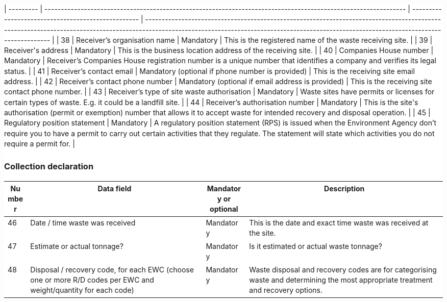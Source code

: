 | --------- | --------------------------------------------------------------------------------------------------------------  | -------------------------------------------------- | --------------------------------------------------------------------------------------------------------------------------------------------------------------------------------------------------------------------------------------------- |
| 38        | Receiver’s organisation name                                                                                    | Mandatory                                          | This is the registered name of the waste receiving site.                                                                                                                                                                                      |
| 39        | Receiver's address                                                                                              | Mandatory                                          | This is the business location address of the receiving site.                                                                                                                                                                                  |
| 40        | Companies House number                                                                                          | Mandatory                                          | Receiver’s Companies House registration number is a unique number that identifies a company and verifies its legal status.                                                                                                                    | 
| 41        | Receiver’s contact email                                                                                        | Mandatory (optional if phone number is provided)   | This is the receiving site email address.                                                                                                                                                                                                     | 
| 42        | Receiver’s contact phone number                                                                                 | Mandatory (optional if email address is provided)  | This is the receiving site contact phone number.                                                                                                                                                                                              | 
| 43        | Receiver’s type of site waste authorisation                                                                     | Mandatory                                          | Waste sites have permits or licenses for certain types of waste. E.g. it could be a landfill site.                                                                                                                                            | 
| 44        | Receiver’s authorisation number                                                                                 | Mandatory                                          | This is the site's authorisation (permit or exemption) number that allows it to accept waste for intended recovery and disposal operation.                                                                                                    | 
| 45        | Regulatory position statement                                                                                   | Mandatory                                          | A regulatory position statement (RPS) is issued when the Environment Agency don’t require you to have a permit to carry out certain activities that they regulate. The statement will state which activities you do not require a permit for. |

### Collection declaration
| Number    | Data field                                                                                                      | Mandatory or optional                              | Description                                                                                                                                                                                                                                   |
| --------- | --------------------------------------------------------------------------------------------------------------  | -------------------------------------------------- | --------------------------------------------------------------------------------------------------------------------------------------------------------------------------------------------------------------------------------------------- |
| 46        | Date / time waste was received                                                                                  | Mandatory                                          | This is the date and exact time waste was received at the site.                                                                                                                                                                               | 
| 47        | Estimate or actual tonnage?                                                                                     | Mandatory                                          | Is it estimated or actual waste tonnage?                                                                                                                                                                                                      |
| 48        | Disposal / recovery code, for each EWC (choose one or more R/D codes per EWC and weight/quantity for each code) | Mandatory                                          | Waste disposal and recovery codes are for categorising waste and determining the most appropriate treatment and recovery options.                                                                                                             |